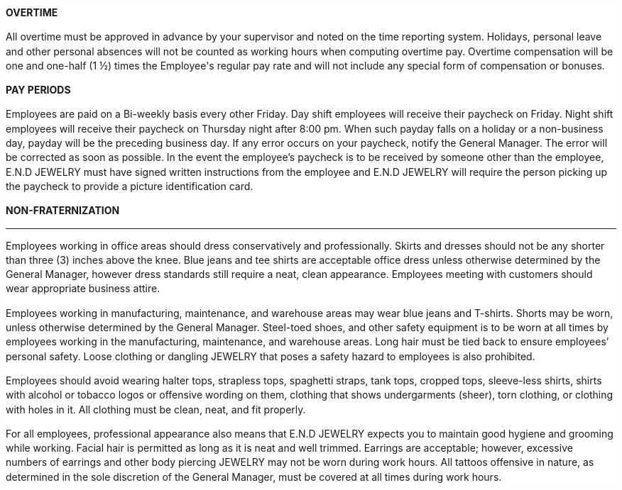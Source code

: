 **OVERTIME**

All overtime must be approved in advance by your supervisor and noted on the time reporting system.
Holidays, personal leave and other personal absences will not be counted as working hours when computing
overtime pay. Overtime compensation will be one and one-half (1 ½) times the Employee's regular pay rate and will
not include any special form of compensation or bonuses.

**PAY PERIODS**

Employees are paid on a Bi-weekly basis every other Friday. Day shift employees will receive their
paycheck on Friday. Night shift employees will receive their paycheck on Thursday night after 8:00 pm. When such
payday falls on a holiday or a non-business day, payday will be the preceding business day. If any error
occurs on your paycheck, notify the General Manager. The error will be corrected as soon as possible. In the
event the employee’s paycheck is to be received by someone other than the employee, E.N.D JEWELRY
must have signed written instructions from the employee and E.N.D JEWELRY will require the person picking up
the paycheck to provide a picture identification card.

**NON-FRATERNIZATION**

---

Employees working in office areas should dress conservatively and professionally. Skirts and dresses should not
be any shorter than three (3) inches above the knee. Blue jeans and tee shirts are acceptable office dress unless otherwise
determined by the General Manager, however dress standards still require a neat, clean appearance. Employees meeting
with customers should wear appropriate business attire.

Employees working in manufacturing, maintenance, and warehouse areas may wear blue jeans and T-shirts.
Shorts may be worn, unless otherwise determined by the General Manager. Steel-toed shoes, and other safety equipment is
to be worn at all times by employees working in the manufacturing, maintenance, and warehouse areas. Long hair
must be tied back to ensure employees’ personal safety. Loose clothing or dangling JEWELRY that poses a safety
hazard to employees is also prohibited.

Employees should avoid wearing halter tops, strapless tops, spaghetti straps, tank tops, cropped tops, sleeve-less
shirts, shirts with alcohol or tobacco logos or offensive wording on them, clothing that shows undergarments (sheer), torn
clothing, or clothing with holes in it. All clothing must be clean, neat, and fit properly.

For all employees, professional appearance also means that E.N.D JEWELRY expects you to maintain
good hygiene and grooming while working. Facial hair is permitted as long as it is neat and well trimmed. Earrings
are acceptable; however, excessive numbers of earrings and other body piercing JEWELRY may not be worn during
work hours. All tattoos offensive in nature, as determined in the sole discretion of the General Manager, must be
covered at all times during work hours.
